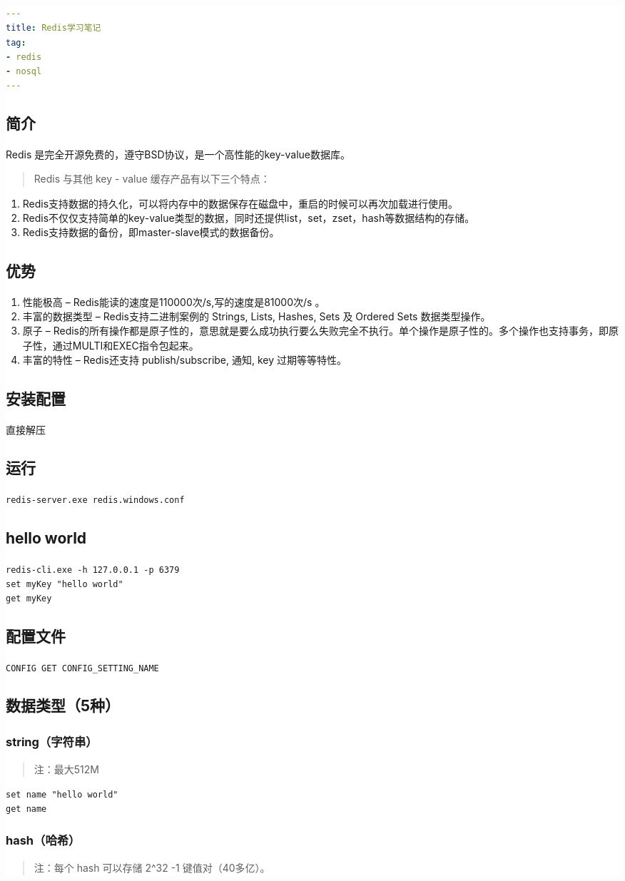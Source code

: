 ```yaml
---
title: Redis学习笔记
tag: 
- redis
- nosql
---
```

## 简介
 Redis 是完全开源免费的，遵守BSD协议，是一个高性能的key-value数据库。

> Redis 与其他 key - value 缓存产品有以下三个特点：

1. Redis支持数据的持久化，可以将内存中的数据保存在磁盘中，重启的时候可以再次加载进行使用。
2. Redis不仅仅支持简单的key-value类型的数据，同时还提供list，set，zset，hash等数据结构的存储。
3. Redis支持数据的备份，即master-slave模式的数据备份。 




## 优势

1. 性能极高 – Redis能读的速度是110000次/s,写的速度是81000次/s 。
2. 丰富的数据类型 – Redis支持二进制案例的 Strings, Lists, Hashes, Sets 及 Ordered Sets 数据类型操作。
3. 原子 – Redis的所有操作都是原子性的，意思就是要么成功执行要么失败完全不执行。单个操作是原子性的。多个操作也支持事务，即原子性，通过MULTI和EXEC指令包起来。
4. 丰富的特性 – Redis还支持 publish/subscribe, 通知, key 过期等等特性。

## 安装配置
直接解压

## 运行
    redis-server.exe redis.windows.conf

## hello world
    redis-cli.exe -h 127.0.0.1 -p 6379
    set myKey "hello world"
    get myKey
    
## 配置文件
    CONFIG GET CONFIG_SETTING_NAME
    
## 数据类型（5种）
### string（字符串）
> 注：最大512M

    set name "hello world"
    get name    
### hash（哈希）
> 注：每个 hash 可以存储 2^32 -1 键值对（40多亿）。
    